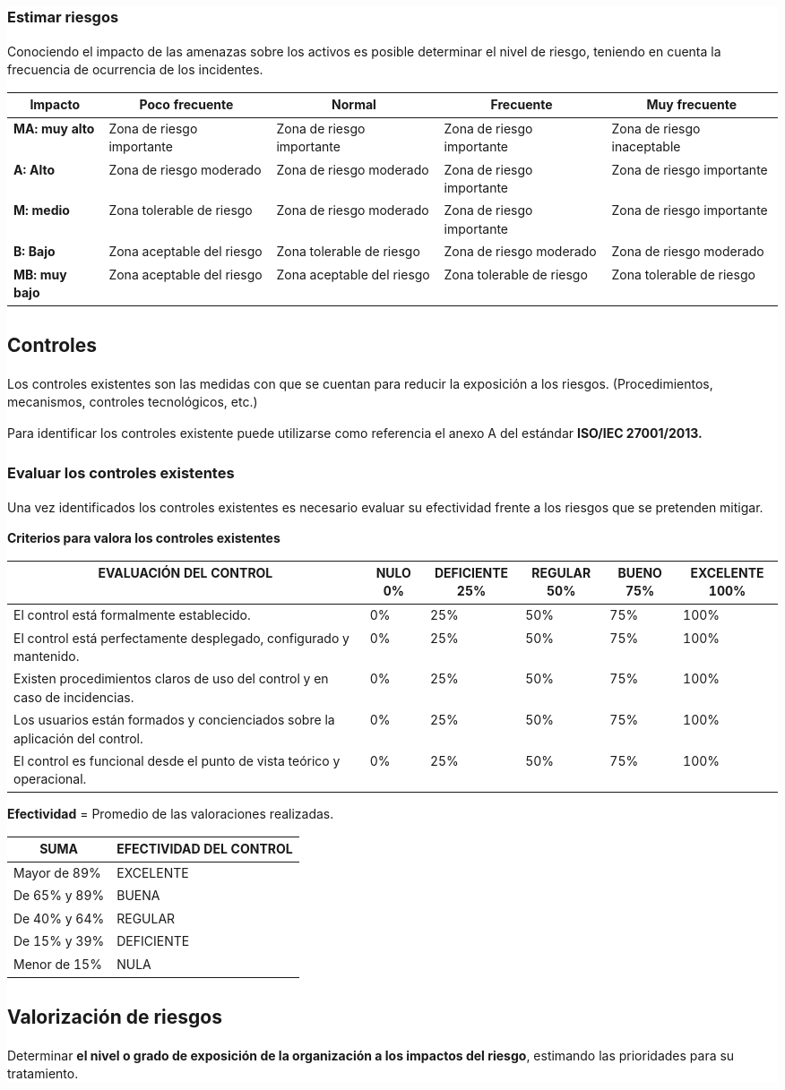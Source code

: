 ### Estimar riesgos
Conociendo el impacto de las amenazas sobre los activos es posible determinar el nivel de riesgo, teniendo en cuenta la frecuencia de ocurrencia de los incidentes.


| **Impacto**      | **Poco frecuente**        | **Normal**                | **Frecuente**             | **Muy frecuente**          |
| ---------------- | ------------------------- | ------------------------- | ------------------------- | -------------------------- |
| **MA: muy alto** | Zona de riesgo importante | Zona de riesgo importante | Zona de riesgo importante | Zona de riesgo inaceptable |
| **A: Alto**      | Zona de riesgo moderado   | Zona de riesgo moderado   | Zona de riesgo importante | Zona de riesgo importante  |
| **M: medio**     | Zona tolerable de riesgo  | Zona de riesgo moderado   | Zona de riesgo importante | Zona de riesgo importante  |
| **B: Bajo**      | Zona aceptable del riesgo | Zona tolerable de riesgo  | Zona de riesgo moderado   | Zona de riesgo moderado    |
| **MB: muy bajo** | Zona aceptable del riesgo | Zona aceptable del riesgo | Zona tolerable de riesgo  | Zona tolerable de riesgo   |


## Controles
Los controles existentes son las medidas con que se cuentan para reducir la exposición a los riesgos. (Procedimientos, mecanismos, controles tecnológicos, etc.)


Para identificar los controles existente puede utilizarse como referencia el anexo A del estándar **ISO/IEC 27001/2013.**

### Evaluar los controles existentes
Una vez identificados los controles existentes es necesario evaluar su efectividad frente a los riesgos que se pretenden mitigar.

**Criterios para valora los controles existentes**

| **EVALUACIÓN DEL CONTROL** | **NULO 0%** | **DEFICIENTE 25%** | **REGULAR 50%** | **BUENO 75%** | **EXCELENTE 100%** |
| --- | --- | --- | --- | --- | --- |
| El control está formalmente establecido. | 0% | 25% | 50% | 75% | 100% |
| El control está perfectamente desplegado, configurado y mantenido. | 0% | 25% | 50% | 75% | 100% |
| Existen procedimientos claros de uso del control y en caso de incidencias. | 0% | 25% | 50% | 75% | 100% |
| Los usuarios están formados y concienciados sobre la aplicación del control. | 0% | 25% | 50% | 75% | 100% |
| El control es funcional desde el punto de vista teórico y operacional. | 0% | 25% | 50% | 75% | 100% |

**Efectividad** = Promedio de las valoraciones realizadas.

| **SUMA** | **EFECTIVIDAD DEL CONTROL** |
| --- | --- |
| Mayor de 89% | EXCELENTE |
| De 65% y 89% | BUENA |
| De 40% y 64% | REGULAR |
| De 15% y 39% | DEFICIENTE |
| Menor de 15% | NULA |
## Valorización de riesgos
Determinar **el nivel o grado de exposición de la organización a los impactos del riesgo**, estimando las prioridades para su tratamiento.
